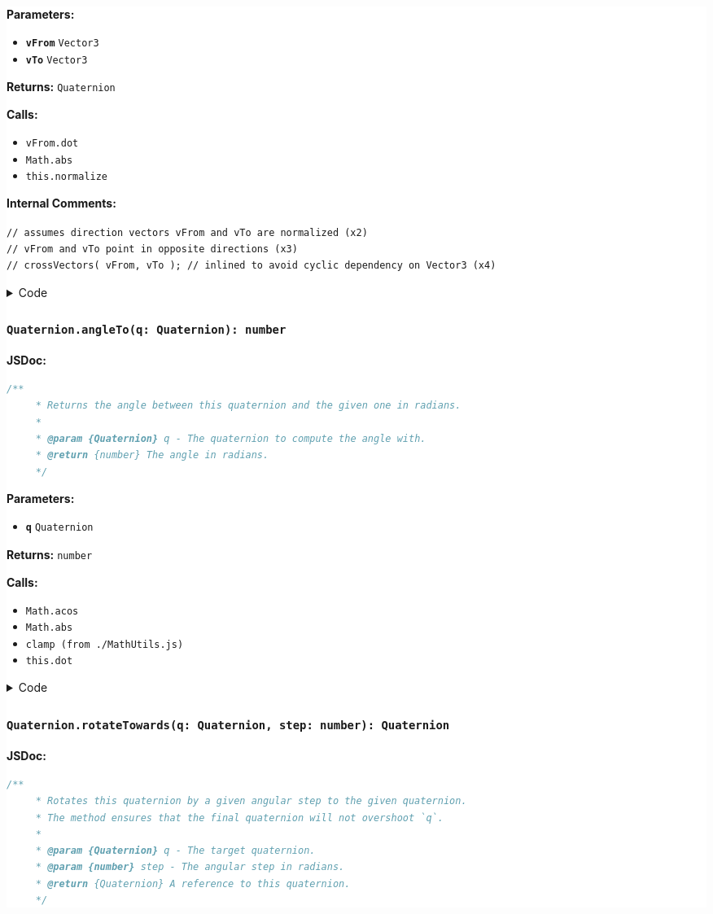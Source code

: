 **Parameters:**

- **`vFrom`** `Vector3`
- **`vTo`** `Vector3`

**Returns:** `Quaternion`

**Calls:**

- `vFrom.dot`
- `Math.abs`
- `this.normalize`

**Internal Comments:**
```
// assumes direction vectors vFrom and vTo are normalized (x2)
// vFrom and vTo point in opposite directions (x3)
// crossVectors( vFrom, vTo ); // inlined to avoid cyclic dependency on Vector3 (x4)
```

<details><summary>Code</summary></details>

### `Quaternion.angleTo(q: Quaternion): number`

**JSDoc:**
```typescript
/**
	 * Returns the angle between this quaternion and the given one in radians.
	 *
	 * @param {Quaternion} q - The quaternion to compute the angle with.
	 * @return {number} The angle in radians.
	 */
```

**Parameters:**

- **`q`** `Quaternion`

**Returns:** `number`

**Calls:**

- `Math.acos`
- `Math.abs`
- `clamp (from ./MathUtils.js)`
- `this.dot`

<details><summary>Code</summary></details>

### `Quaternion.rotateTowards(q: Quaternion, step: number): Quaternion`

**JSDoc:**
```typescript
/**
	 * Rotates this quaternion by a given angular step to the given quaternion.
	 * The method ensures that the final quaternion will not overshoot `q`.
	 *
	 * @param {Quaternion} q - The target quaternion.
	 * @param {number} step - The angular step in radians.
	 * @return {Quaternion} A reference to this quaternion.
	 */
```
